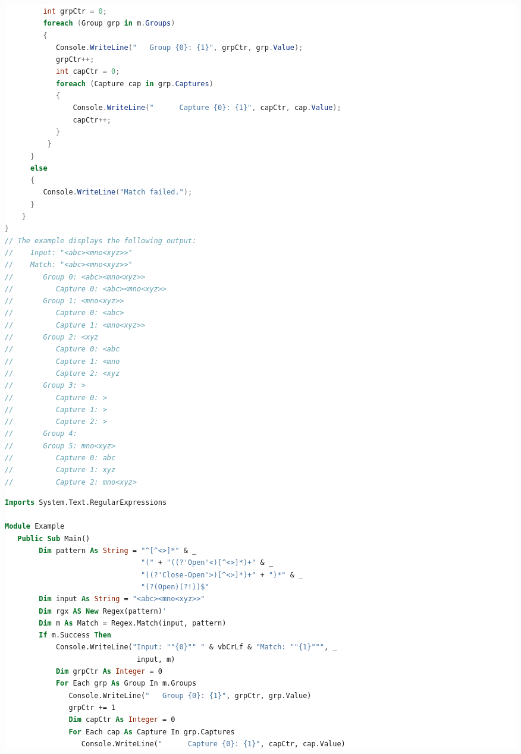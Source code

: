 ```csharp
         int grpCtr = 0;
         foreach (Group grp in m.Groups)
         {
            Console.WriteLine("   Group {0}: {1}", grpCtr, grp.Value);
            grpCtr++;
            int capCtr = 0;
            foreach (Capture cap in grp.Captures)
            {            
                Console.WriteLine("      Capture {0}: {1}", capCtr, cap.Value);
                capCtr++;
            }
          }
      }
      else
      {
         Console.WriteLine("Match failed.");
      }   
    }
}
// The example displays the following output:
//    Input: "<abc><mno<xyz>>"
//    Match: "<abc><mno<xyz>>"
//       Group 0: <abc><mno<xyz>>
//          Capture 0: <abc><mno<xyz>>
//       Group 1: <mno<xyz>>
//          Capture 0: <abc>
//          Capture 1: <mno<xyz>>
//       Group 2: <xyz
//          Capture 0: <abc
//          Capture 1: <mno
//          Capture 2: <xyz
//       Group 3: >
//          Capture 0: >
//          Capture 1: >
//          Capture 2: >
//       Group 4:
//       Group 5: mno<xyz>
//          Capture 0: abc
//          Capture 1: xyz
//          Capture 2: mno<xyz>
```

```vb
Imports System.Text.RegularExpressions

Module Example
   Public Sub Main() 
        Dim pattern As String = "^[^<>]*" & _
                                "(" + "((?'Open'<)[^<>]*)+" & _
                                "((?'Close-Open'>)[^<>]*)+" + ")*" & _
                                "(?(Open)(?!))$"
        Dim input As String = "<abc><mno<xyz>>"
        Dim rgx AS New Regex(pattern)'
        Dim m As Match = Regex.Match(input, pattern)
        If m.Success Then
            Console.WriteLine("Input: ""{0}"" " & vbCrLf & "Match: ""{1}""", _
                               input, m)
            Dim grpCtr As Integer = 0
            For Each grp As Group In m.Groups
               Console.WriteLine("   Group {0}: {1}", grpCtr, grp.Value)
               grpCtr += 1
               Dim capCtr As Integer = 0
               For Each cap As Capture In grp.Captures            
                  Console.WriteLine("      Capture {0}: {1}", capCtr, cap.Value)
```
